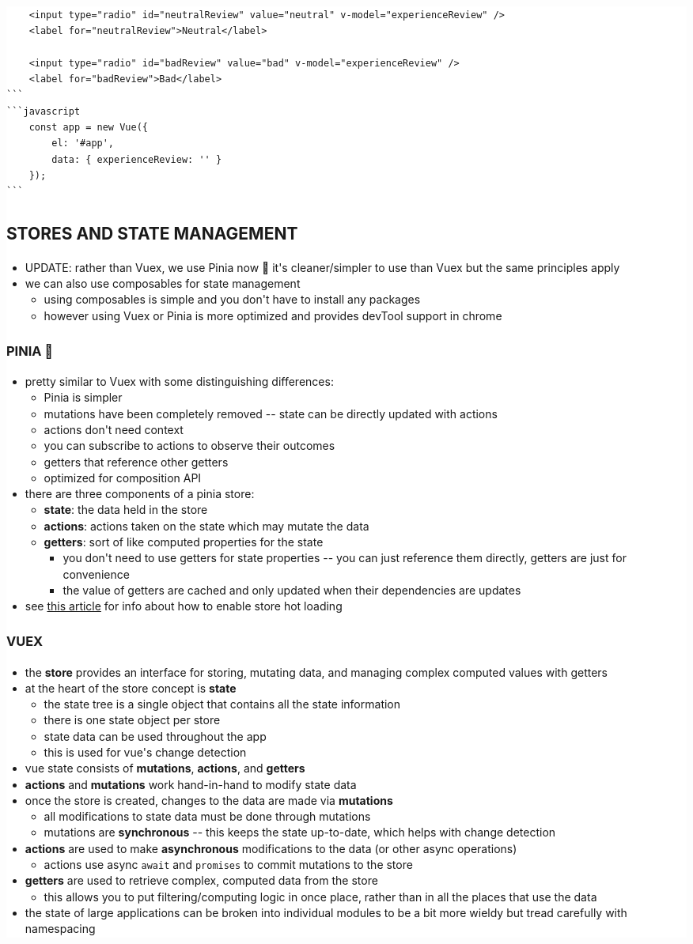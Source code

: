 		<input type="radio" id="neutralReview" value="neutral" v-model="experienceReview" />
		<label for="neutralReview">Neutral</label>

		<input type="radio" id="badReview" value="bad" v-model="experienceReview" />
		<label for="badReview">Bad</label>
	```
	```javascript
		const app = new Vue({
			el: '#app',
			data: { experienceReview: '' }
		});
	```



## STORES AND STATE MANAGEMENT
* UPDATE: rather than Vuex, we use Pinia now 🍍 it's cleaner/simpler to use than Vuex but the same principles apply
* we can also use composables for state management
	- using composables is simple and you don't have to install any packages
	- however using Vuex or Pinia is more optimized and provides devTool support in chrome

### PINIA 🍍
* pretty similar to Vuex with some distinguishing differences:
	- Pinia is simpler
	- mutations have been completely removed -- state can be directly updated with actions
	- actions don't need context
	- you can subscribe to actions to observe their outcomes
	- getters that reference other getters
	- optimized for composition API
* there are three components of a pinia store:
	- **state**: the data held in the store
	- **actions**: actions taken on the state which may mutate the data
	- **getters**: sort of like computed properties for the state
		* you don't need to use getters for state properties -- you can just reference them directly, getters are just for convenience
		* the value of getters are cached and only updated when their dependencies are updates
* see [this article](https://pinia.vuejs.org/cookbook/hot-module-replacement.html) for info about how to enable store hot loading

### VUEX
* the **store** provides an interface for storing, mutating data, and managing complex computed values with getters
* at the heart of the store concept is **state**
	- the state tree is a single object that contains all the state information
	- there is one state object per store
	- state data can be used throughout the app
	- this is used for vue's change detection
* vue state consists of **mutations**, **actions**, and **getters**
* **actions** and **mutations** work hand-in-hand to modify state data
* once the store is created, changes to the data are made via **mutations**
	- all modifications to state data must be done through mutations
	- mutations are **synchronous** -- this keeps the state up-to-date, which helps with change detection
* **actions** are used to make **asynchronous** modifications to the data (or other async operations)
	- actions use async `await` and `promises` to commit mutations to the store
* **getters** are used to retrieve complex, computed data from the store
	- this allows you to put filtering/computing logic in once place, rather than in all the places that use the data
* the state of large applications can be broken into individual modules to be a bit more wieldy but tread carefully with namespacing
